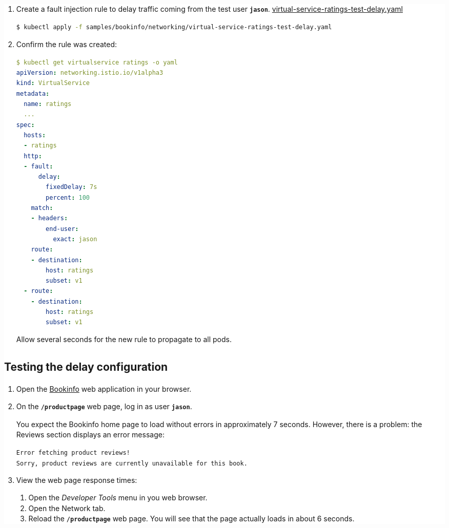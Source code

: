1. Create a fault injection rule to delay traffic coming from the test user **`jason`**. [virtual-service-ratings-test-delay.yaml](https://raw.githubusercontent.com/istio/istio/release-1.2/samples/bookinfo/networking/virtual-service-ratings-test-delay.yaml)
   ``` bash
   $ kubectl apply -f samples/bookinfo/networking/virtual-service-ratings-test-delay.yaml
   ```

2. Confirm the rule was created:
   ``` yaml
   $ kubectl get virtualservice ratings -o yaml
   apiVersion: networking.istio.io/v1alpha3
   kind: VirtualService
   metadata:
     name: ratings
     ...
   spec:
     hosts:
     - ratings
     http:
     - fault:
         delay:
           fixedDelay: 7s
           percent: 100
       match:
       - headers:
           end-user:
             exact: jason
       route:
       - destination:
           host: ratings
           subset: v1
     - route:
       - destination:
           host: ratings
           subset: v1
   ```
   Allow several seconds for the new rule to propagate to all pods.

## Testing the delay configuration

1. Open the [Bookinfo](https://istio.io/docs/examples/bookinfo) web application in your browser.

2. On the **`/productpage`** web page, log in as user **`jason`**.

   You expect the Bookinfo home page to load without errors in approximately 7 seconds.
   However, there is a problem: the Reviews section displays an error message:
   ```
   Error fetching product reviews!
   Sorry, product reviews are currently unavailable for this book.
   ```

3. View the web page response times:
   1. Open the *Developer Tools* menu in you web browser.
   2. Open the Network tab.
   3. Reload the **`/productpage`** web page.
      You will see that the page actually loads in about 6 seconds.
